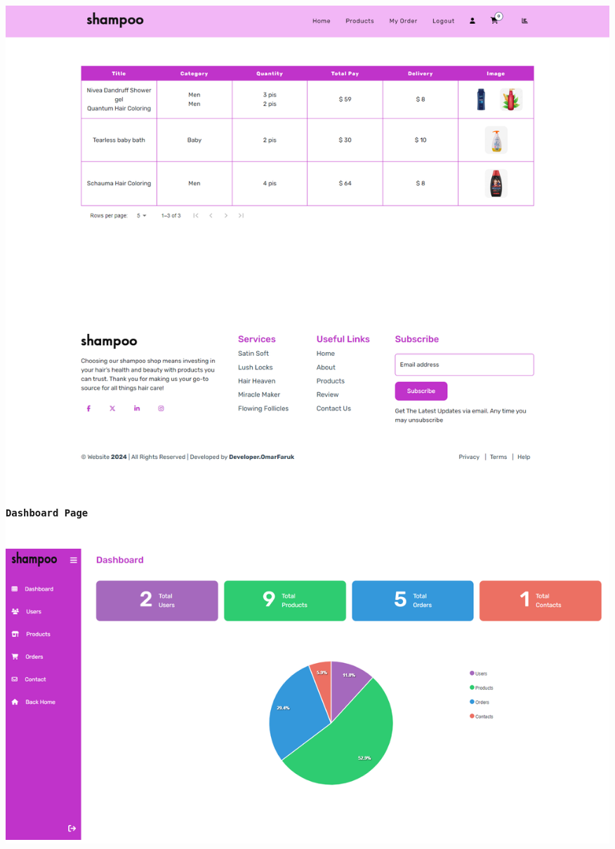 ![image](https://github.com/DeveloperOmarFaruk/node-react-mongo-shampoo-shop/blob/main/shampoo-shop-frontend/src/Images/UI/MyOrder.png)

#
### `Dashboard Page`
#
![image](https://github.com/DeveloperOmarFaruk/node-react-mongo-shampoo-shop/blob/main/shampoo-shop-frontend/src/Images/UI/DashboardHome.png)
